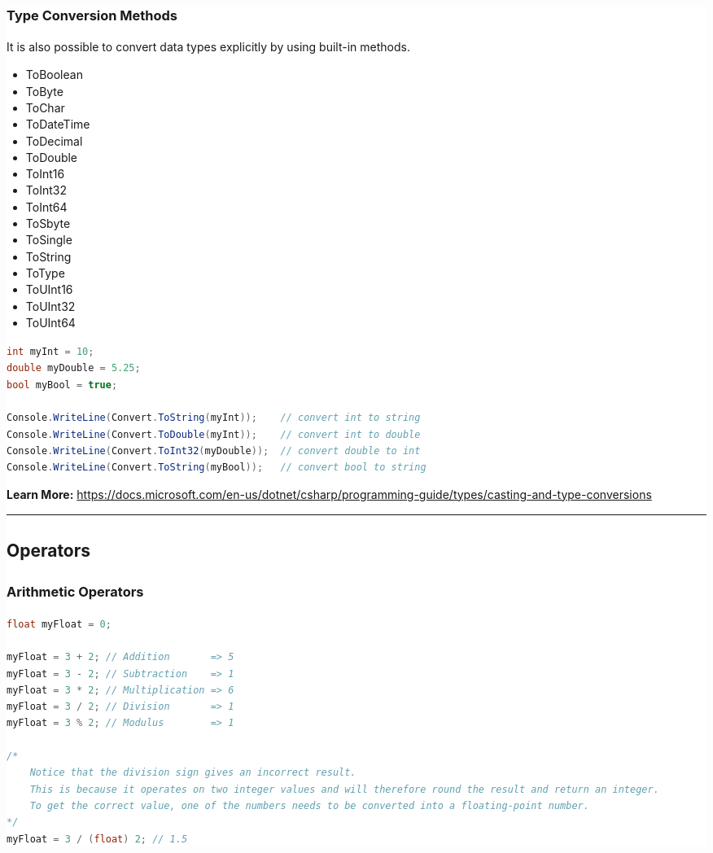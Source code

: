 ### Type Conversion Methods

It is also possible to convert data types explicitly by using built-in methods.

- ToBoolean
- ToByte
- ToChar
- ToDateTime
- ToDecimal
- ToDouble
- ToInt16
- ToInt32
- ToInt64
- ToSbyte
- ToSingle
- ToString
- ToType
- ToUInt16
- ToUInt32
- ToUInt64

```csharp
int myInt = 10;
double myDouble = 5.25;
bool myBool = true;

Console.WriteLine(Convert.ToString(myInt));    // convert int to string
Console.WriteLine(Convert.ToDouble(myInt));    // convert int to double
Console.WriteLine(Convert.ToInt32(myDouble));  // convert double to int
Console.WriteLine(Convert.ToString(myBool));   // convert bool to string
```

**Learn More:**
https://docs.microsoft.com/en-us/dotnet/csharp/programming-guide/types/casting-and-type-conversions

---

## Operators

### Arithmetic Operators

```csharp
float myFloat = 0;

myFloat = 3 + 2; // Addition       => 5
myFloat = 3 - 2; // Subtraction    => 1
myFloat = 3 * 2; // Multiplication => 6
myFloat = 3 / 2; // Division       => 1
myFloat = 3 % 2; // Modulus        => 1

/*
    Notice that the division sign gives an incorrect result.
    This is because it operates on two integer values and will therefore round the result and return an integer.
    To get the correct value, one of the numbers needs to be converted into a floating-point number.
*/
myFloat = 3 / (float) 2; // 1.5
```
